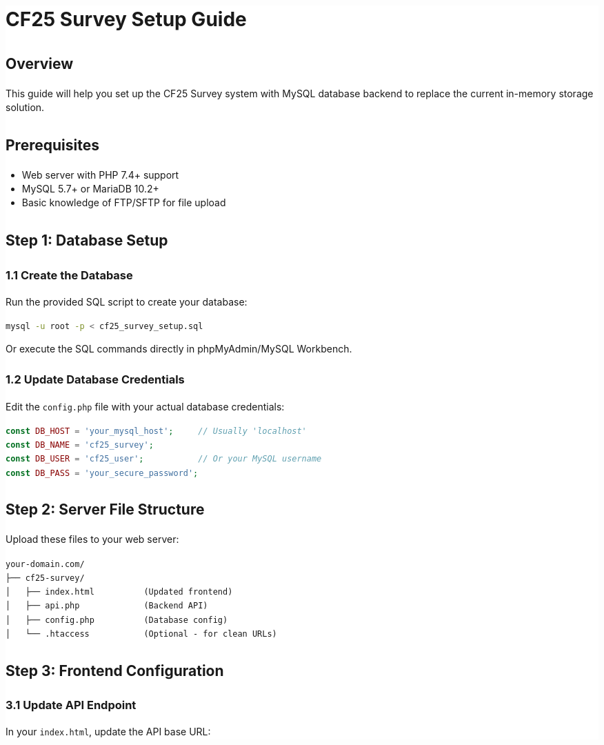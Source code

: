 # CF25 Survey Setup Guide

## Overview
This guide will help you set up the CF25 Survey system with MySQL database backend to replace the current in-memory storage solution.

## Prerequisites
- Web server with PHP 7.4+ support
- MySQL 5.7+ or MariaDB 10.2+
- Basic knowledge of FTP/SFTP for file upload

## Step 1: Database Setup

### 1.1 Create the Database
Run the provided SQL script to create your database:

```bash
mysql -u root -p < cf25_survey_setup.sql
```

Or execute the SQL commands directly in phpMyAdmin/MySQL Workbench.

### 1.2 Update Database Credentials
Edit the `config.php` file with your actual database credentials:

```php
const DB_HOST = 'your_mysql_host';     // Usually 'localhost'
const DB_NAME = 'cf25_survey';
const DB_USER = 'cf25_user';           // Or your MySQL username
const DB_PASS = 'your_secure_password';
```

## Step 2: Server File Structure

Upload these files to your web server:

```
your-domain.com/
├── cf25-survey/
│   ├── index.html          (Updated frontend)
│   ├── api.php             (Backend API)
│   ├── config.php          (Database config)
│   └── .htaccess           (Optional - for clean URLs)
```

## Step 3: Frontend Configuration

### 3.1 Update API Endpoint
In your `index.html`, update the API base URL:
